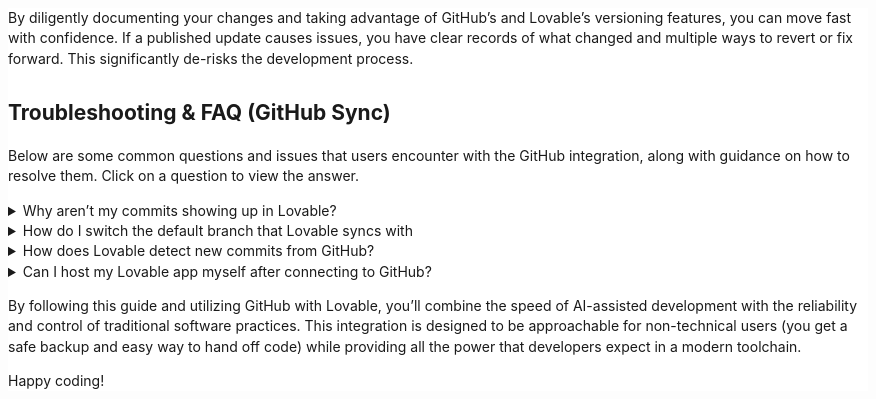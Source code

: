 By diligently documenting your changes and taking advantage of GitHub’s and Lovable’s versioning features, you can move fast with confidence. If a published update causes issues, you have clear records of what changed and multiple ways to revert or fix forward. This significantly de-risks the development process.

## Troubleshooting & FAQ (GitHub Sync)

Below are some common questions and issues that users encounter with the GitHub integration, along with guidance on how to resolve them. Click on a question to view the answer.

  <details><summary>Why aren’t my commits showing up in Lovable?</summary></details>
  <details><summary>How do I switch the default branch that Lovable syncs with</summary></details>
  <details><summary>How does Lovable detect new commits from GitHub?</summary></details>
  <details><summary>Can I host my Lovable app myself after connecting to GitHub?</summary></details>

By following this guide and utilizing GitHub with Lovable, you’ll combine the speed of AI-assisted development with the reliability and control of traditional software practices. This integration is designed to be approachable for non-technical users (you get a safe backup and easy way to hand off code) while providing all the power that developers expect in a modern toolchain. 

Happy coding!